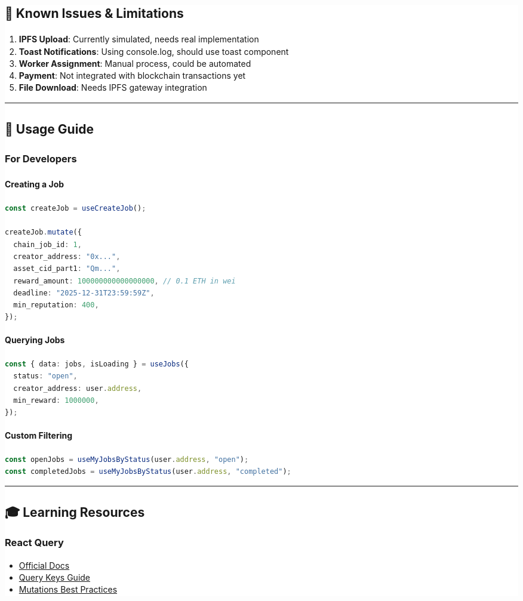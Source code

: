
## 🐛 Known Issues & Limitations

1. **IPFS Upload**: Currently simulated, needs real implementation
2. **Toast Notifications**: Using console.log, should use toast component
3. **Worker Assignment**: Manual process, could be automated
4. **Payment**: Not integrated with blockchain transactions yet
5. **File Download**: Needs IPFS gateway integration

---

## 📝 Usage Guide

### For Developers

#### Creating a Job
```typescript
const createJob = useCreateJob();

createJob.mutate({
  chain_job_id: 1,
  creator_address: "0x...",
  asset_cid_part1: "Qm...",
  reward_amount: 100000000000000000, // 0.1 ETH in wei
  deadline: "2025-12-31T23:59:59Z",
  min_reputation: 400,
});
```

#### Querying Jobs
```typescript
const { data: jobs, isLoading } = useJobs({
  status: "open",
  creator_address: user.address,
  min_reward: 1000000,
});
```

#### Custom Filtering
```typescript
const openJobs = useMyJobsByStatus(user.address, "open");
const completedJobs = useMyJobsByStatus(user.address, "completed");
```

---

## 🎓 Learning Resources

### React Query
- [Official Docs](https://tanstack.com/query/latest)
- [Query Keys Guide](https://tkdodo.eu/blog/effective-react-query-keys)
- [Mutations Best Practices](https://tkdodo.eu/blog/mastering-mutations-in-react-query)
